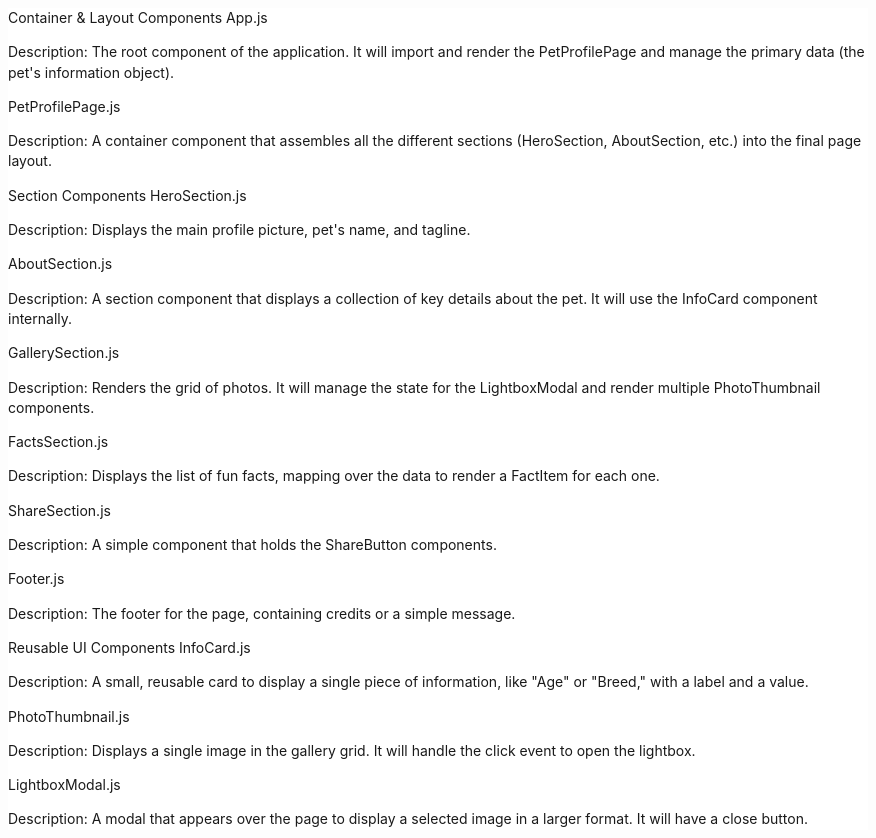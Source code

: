Container & Layout Components
App.js

Description: The root component of the application. It will import and render the PetProfilePage and manage the primary
data (the pet's information object).

PetProfilePage.js

Description: A container component that assembles all the different sections (HeroSection, AboutSection, etc.) into the
final page layout.

Section Components
HeroSection.js

Description: Displays the main profile picture, pet's name, and tagline.

AboutSection.js

Description: A section component that displays a collection of key details about the pet. It will use the InfoCard
component internally.

GallerySection.js

Description: Renders the grid of photos. It will manage the state for the LightboxModal and render multiple
PhotoThumbnail components.

FactsSection.js

Description: Displays the list of fun facts, mapping over the data to render a FactItem for each one.

ShareSection.js

Description: A simple component that holds the ShareButton components.

Footer.js

Description: The footer for the page, containing credits or a simple message.

Reusable UI Components
InfoCard.js

Description: A small, reusable card to display a single piece of information, like "Age" or "Breed," with a label and a
value.

PhotoThumbnail.js

Description: Displays a single image in the gallery grid. It will handle the click event to open the lightbox.

LightboxModal.js

Description: A modal that appears over the page to display a selected image in a larger format. It will have a close
button.
